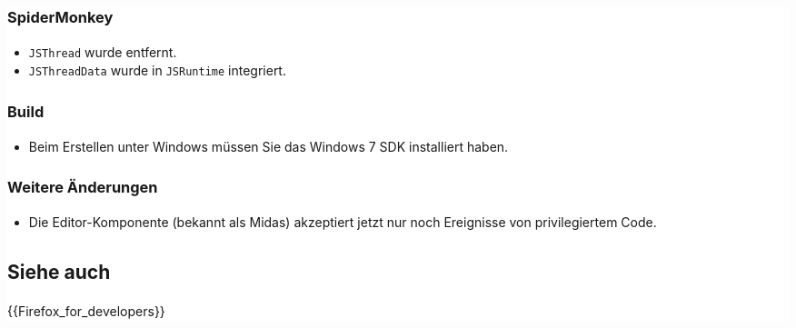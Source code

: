 ### SpiderMonkey

- `JSThread` wurde entfernt.
- `JSThreadData` wurde in `JSRuntime` integriert.

### Build

- Beim Erstellen unter Windows müssen Sie das Windows 7 SDK installiert haben.

### Weitere Änderungen

- Die Editor-Komponente (bekannt als Midas) akzeptiert jetzt nur noch Ereignisse von privilegiertem Code.

## Siehe auch

{{Firefox_for_developers}}
